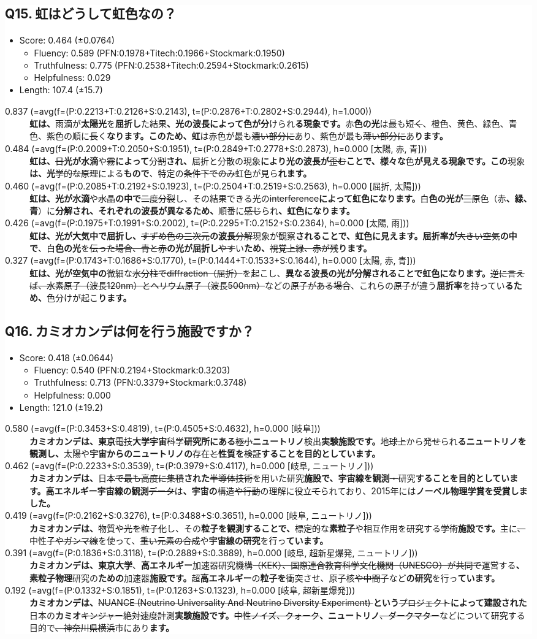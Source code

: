 </dl>

## <a name="Q15"></a>Q15. 虹はどうして虹色なの？

- Score: 0.464 (±0.0764)
  - Fluency: 0.589 (PFN:0.1978+Titech:0.1966+Stockmark:0.1950)
  - Truthfulness: 0.775 (PFN:0.2538+Titech:0.2594+Stockmark:0.2615)
  - Helpfulness: 0.029
- Length: 107.4 (±15.7)

<dl>
<dt>0.837 (=avg(f=(P:0.2213+T:0.2126+S:0.2143), t=(P:0.2876+T:0.2802+S:0.2944), h=1.000))</dt>
<dd><b>虹は、</b>雨滴が<b>太陽光</b>を<b>屈折し</b>た結果<b>、光の波長によって色が分</b>けられ<b>る現象です。</b>赤<b>色の光</b>は最も短<s>く</s>、橙色、黄色、緑色、青色、紫色の順に<s>長</s>く<b>なります。このため、虹</b>は赤色が最も<s>濃い部分に</s>あり、紫色が最も<s>薄い部分に</s>あ<b>ります。</b></dd>
<dt>0.484 (=avg(f=(P:0.2009+T:0.2050+S:0.1951), t=(P:0.2849+T:0.2778+S:0.2873), h=0.000 [太陽, 赤, 青]))</dt>
<dd><b>虹は、</b><s>日</s><b>光が水滴</b>や<s>霧</s><b>によって</b>分<s>割</s><b>され、</b>屈折と分散の現象<b>により光の波長が</b><s>歪む</s><b>ことで、様々な</b>色<b>が見える現象です。この</b>現象<b>は、光</b><s>学的な原理</s>による<b>もので</b>、特定の<s>条件下でのみ</s>虹色が見ら<b>れます。</b></dd>
<dt>0.460 (=avg(f=(P:0.2085+T:0.2192+S:0.1923), t=(P:0.2504+T:0.2519+S:0.2563), h=0.000 [屈折, 太陽]))</dt>
<dd><b>虹は、光が水滴</b>や<s>水晶</s><b>の中で</b><s>二度分裂</s>し、その結果できる光の<s>interference</s><b>によって虹色になります。</b>白<b>色の光が</b><s>三原</s>色（赤<b>、緑、青</b>）に<b>分解され、それぞれの波長が異なるため、</b>順番に<s>感じ</s>られ<b>、虹色になります。</b></dd>
<dt>0.426 (=avg(f=(P:0.1975+T:0.1991+S:0.2002), t=(P:0.2295+T:0.2152+S:0.2364), h=0.000 [太陽, 雨]))</dt>
<dd><b>虹は、光が大気中で屈折し、</b><s>すずめ色の三次元</s><b>の波長</b><s>分解</s>現象が観察<b>されることで、虹色に見えます。屈折率が</b><s>大きい空気</s><b>の中で</b>、白<b>色の光</b>を<s>伝った場合、青と赤</s><b>の光が屈折し</b><s>やす</s>い<b>ため、</b><s>視覚上緑、赤が残</s><b>ります。</b></dd>
<dt>0.327 (=avg(f=(P:0.1743+T:0.1686+S:0.1770), t=(P:0.1444+T:0.1533+S:0.1644), h=0.000 [太陽, 赤, 青]))</dt>
<dd><b>虹は、光が空気中の</b>微細な<s>水分柱でdiffraction（屈折）</s>を起こし、<b>異なる波長の光が分解されることで虹色になります。</b><s>逆に言えば、水素原子（波長120nm）とヘリウム原子（波長500nm）</s>などの<s>原子がある場合</s>、これらの<s>原子</s>が違う<b>屈折率</b>を持ってい<b>るため、</b>色分けが起こ<b>ります。</b></dd>
</dl>

## <a name="Q16"></a>Q16. カミオカンデは何を行う施設ですか？

- Score: 0.418 (±0.0644)
  - Fluency: 0.540 (PFN:0.2194+Stockmark:0.3203)
  - Truthfulness: 0.713 (PFN:0.3379+Stockmark:0.3748)
  - Helpfulness: 0.000
- Length: 121.0 (±19.2)

<dl>
<dt>0.580 (=avg(f=(P:0.3453+S:0.4819), t=(P:0.4505+S:0.4632), h=0.000 [岐阜]))</dt>
<dd><b>カミオカンデは、東京</b><s>電技</s><b>大学宇宙</b><s>科</s>学<b>研究所にある</b><s>極小</s><b>ニュートリノ</b>検出<b>実験施設です。</b>地<s>球上</s>から発<s>せ</s>られ<b>るニュートリノを観測し、</b>太陽や<b>宇宙からのニュートリノの</b>存在<s>と</s><b>性質を</b><s>検証</s><b>することを目的としています。</b></dd>
<dt>0.462 (=avg(f=(P:0.2233+S:0.3539), t=(P:0.3979+S:0.4117), h=0.000 [岐阜, ニュートリノ]))</dt>
<dd><b>カミオカンデは、</b>日本<s>で最も高度に集積</s><b>された</b><s>半導体技術</s>を用いた研究<b>施設で、宇宙線を観測</b><s>・</s>研究<b>することを目的としています。高エネルギー宇宙線の観測</b><s>データ</s>は<b>、宇宙の</b>構造<s>や行動</s>の理解に役立<s>て</s>られており、2015年には<b>ノーベル物理学賞を受賞しました。</b></dd>
<dt>0.419 (=avg(f=(P:0.2162+S:0.3276), t=(P:0.3488+S:0.3651), h=0.000 [岐阜, ニュートリノ]))</dt>
<dd><b>カミオカンデは、</b>物質<s>や光を粒子化</s>し、その<b>粒子を観測することで、</b><s>標定的</s>な<b>素粒子</b>や相互作用を研究する<s>学術</s><b>施設です。</b>主に<s>、</s>中性子<s>やガンマ線</s>を使って、<s>重い元素の合成</s>や<b>宇宙線の研究</b>を行っ<b>ています。</b></dd>
<dt>0.391 (=avg(f=(P:0.1836+S:0.3118), t=(P:0.2889+S:0.3889), h=0.000 [岐阜, 超新星爆発, ニュートリノ]))</dt>
<dd><b>カミオカンデは、東京大学</b>、<b>高エネルギー</b>加速器研究機構<s>（KEK）、国際連合教育科学文化機関（UNESCO）が共同で</s>運営する<b>、素粒子物理</b>研究の<b>ための</b>加速器<b>施設です。</b>超<b>高エネルギー</b>の<b>粒子を</b>衝突させ、原子核<s>や中間</s>子など<b>の研究</b>を行っ<b>ています。</b></dd>
<dt>0.192 (=avg(f=(P:0.1332+S:0.1851), t=(P:0.1263+S:0.1323), h=0.000 [岐阜, 超新星爆発]))</dt>
<dd><b>カミオカンデは、</b><s>NUANCE &#40;Neutrino Universality And Neutrino Diversity Experiment&#41; </s><b>という</b><s>プロジェクト</s><b>によって建設された</b>日本の<b>カミオ</b><s>キンジャー絶対速度計</s>測<b>実験施設です。</b><s>中性ノイズ、クォーク</s><b>、ニュートリノ</b><s>、ダークマター</s>などについて研究する目的で<s>、神奈川県横浜</s>市にあり<b>ます。</b></dd>
</dl>